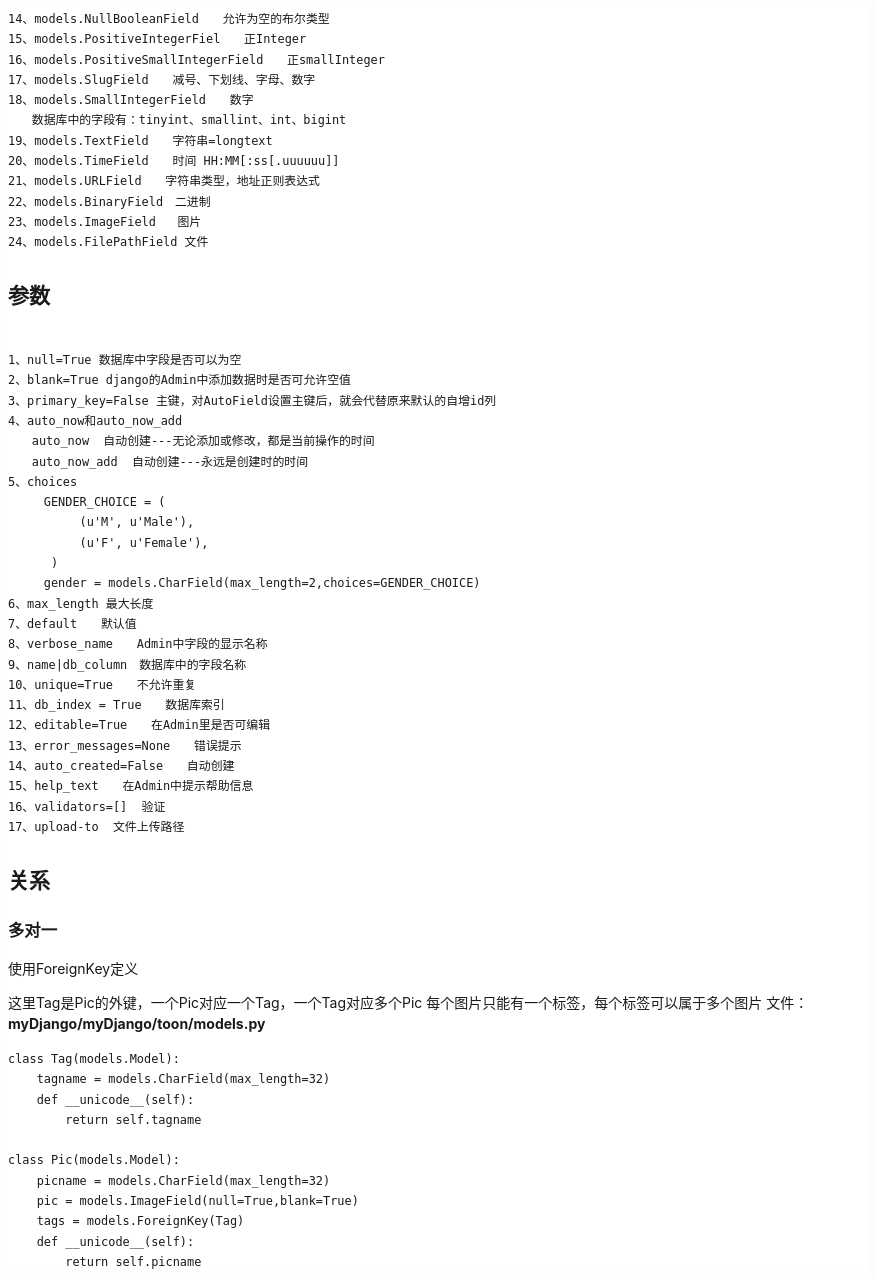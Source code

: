 ```
14、models.NullBooleanField　　允许为空的布尔类型
15、models.PositiveIntegerFiel　　正Integer
16、models.PositiveSmallIntegerField　　正smallInteger
17、models.SlugField　　减号、下划线、字母、数字
18、models.SmallIntegerField　　数字
　　数据库中的字段有：tinyint、smallint、int、bigint
19、models.TextField　　字符串=longtext
20、models.TimeField　　时间 HH:MM[:ss[.uuuuuu]]
21、models.URLField　　字符串类型，地址正则表达式
22、models.BinaryField　二进制
23、models.ImageField   图片
24、models.FilePathField 文件
```
## 参数
```

1、null=True 数据库中字段是否可以为空
2、blank=True django的Admin中添加数据时是否可允许空值
3、primary_key=False 主键，对AutoField设置主键后，就会代替原来默认的自增id列
4、auto_now和auto_now_add
　　auto_now  自动创建---无论添加或修改，都是当前操作的时间
　　auto_now_add  自动创建---永远是创建时的时间
5、choices
     GENDER_CHOICE = (
          (u'M', u'Male'),
          (u'F', u'Female'),
      )
     gender = models.CharField(max_length=2,choices=GENDER_CHOICE)
6、max_length 最大长度
7、default　　默认值
8、verbose_name　　Admin中字段的显示名称
9、name|db_column　数据库中的字段名称
10、unique=True　　不允许重复
11、db_index = True　　数据库索引
12、editable=True　　在Admin里是否可编辑
13、error_messages=None　　错误提示
14、auto_created=False　　自动创建
15、help_text　　在Admin中提示帮助信息
16、validators=[]  验证
17、upload-to  文件上传路径
```

## 关系
### 多对一
使用ForeignKey定义

这里Tag是Pic的外键，一个Pic对应一个Tag，一个Tag对应多个Pic
每个图片只能有一个标签，每个标签可以属于多个图片
文件：**myDjango/myDjango/toon/models.py**
```
class Tag(models.Model):
    tagname = models.CharField(max_length=32)
    def __unicode__(self):
        return self.tagname

class Pic(models.Model):
    picname = models.CharField(max_length=32)
    pic = models.ImageField(null=True,blank=True)
    tags = models.ForeignKey(Tag)
    def __unicode__(self):
        return self.picname
```